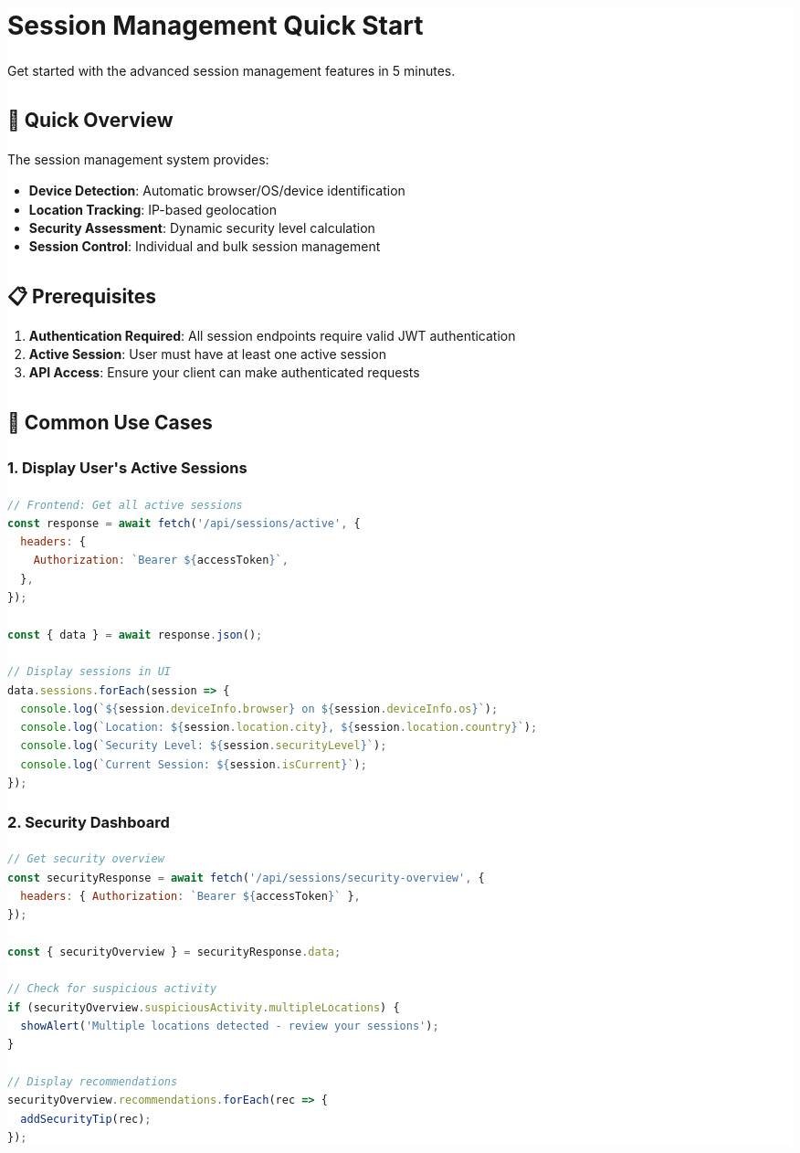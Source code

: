 # Session Management Quick Start

Get started with the advanced session management features in 5 minutes.

## 🚀 Quick Overview

The session management system provides:

- **Device Detection**: Automatic browser/OS/device identification
- **Location Tracking**: IP-based geolocation
- **Security Assessment**: Dynamic security level calculation
- **Session Control**: Individual and bulk session management

## 📋 Prerequisites

1. **Authentication Required**: All session endpoints require valid JWT authentication
2. **Active Session**: User must have at least one active session
3. **API Access**: Ensure your client can make authenticated requests

## 🎯 Common Use Cases

### 1. Display User's Active Sessions

```javascript
// Frontend: Get all active sessions
const response = await fetch('/api/sessions/active', {
  headers: {
    Authorization: `Bearer ${accessToken}`,
  },
});

const { data } = await response.json();

// Display sessions in UI
data.sessions.forEach(session => {
  console.log(`${session.deviceInfo.browser} on ${session.deviceInfo.os}`);
  console.log(`Location: ${session.location.city}, ${session.location.country}`);
  console.log(`Security Level: ${session.securityLevel}`);
  console.log(`Current Session: ${session.isCurrent}`);
});
```

### 2. Security Dashboard

```javascript
// Get security overview
const securityResponse = await fetch('/api/sessions/security-overview', {
  headers: { Authorization: `Bearer ${accessToken}` },
});

const { securityOverview } = securityResponse.data;

// Check for suspicious activity
if (securityOverview.suspiciousActivity.multipleLocations) {
  showAlert('Multiple locations detected - review your sessions');
}

// Display recommendations
securityOverview.recommendations.forEach(rec => {
  addSecurityTip(rec);
});
```
